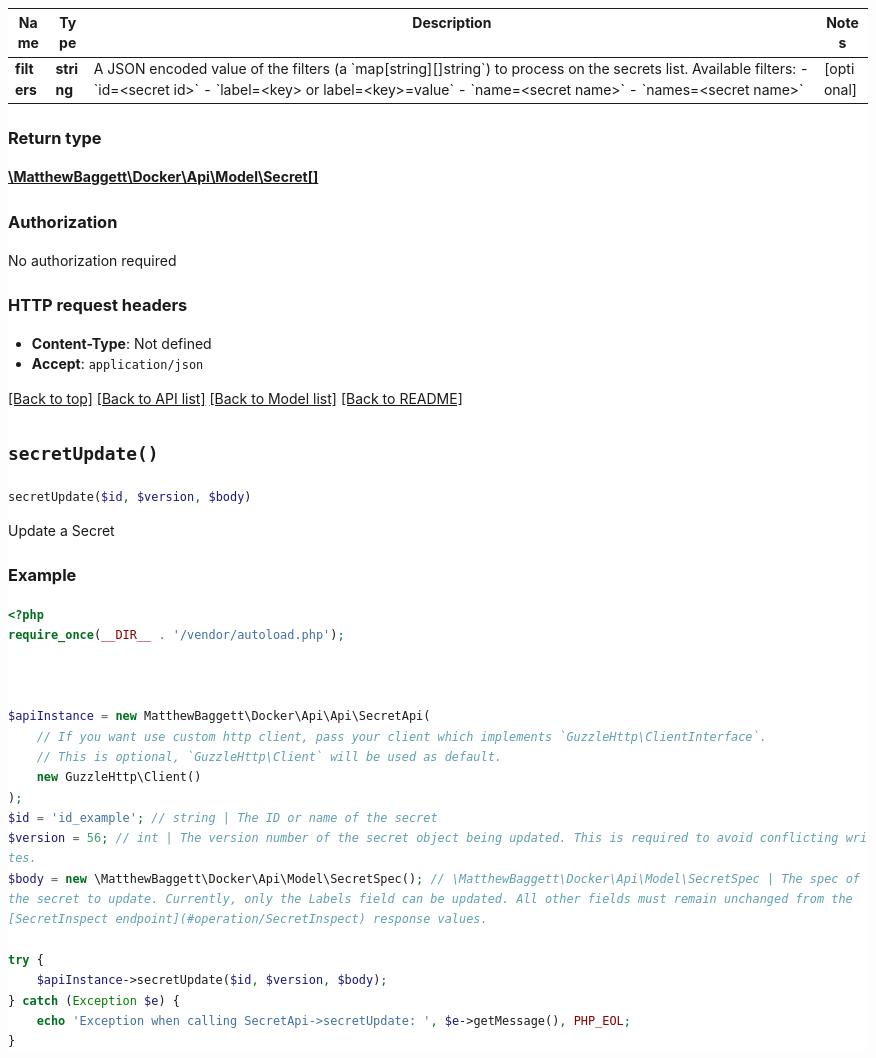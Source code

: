 | Name | Type | Description  | Notes |
| ------------- | ------------- | ------------- | ------------- |
| **filters** | **string**| A JSON encoded value of the filters (a &#x60;map[string][]string&#x60;) to process on the secrets list.  Available filters:  - &#x60;id&#x3D;&lt;secret id&gt;&#x60; - &#x60;label&#x3D;&lt;key&gt; or label&#x3D;&lt;key&gt;&#x3D;value&#x60; - &#x60;name&#x3D;&lt;secret name&gt;&#x60; - &#x60;names&#x3D;&lt;secret name&gt;&#x60; | [optional] |

### Return type

[**\MatthewBaggett\Docker\Api\Model\Secret[]**](../Model/Secret.md)

### Authorization

No authorization required

### HTTP request headers

- **Content-Type**: Not defined
- **Accept**: `application/json`

[[Back to top]](#) [[Back to API list]](../../README.md#endpoints)
[[Back to Model list]](../../README.md#models)
[[Back to README]](../../README.md)

## `secretUpdate()`

```php
secretUpdate($id, $version, $body)
```

Update a Secret

### Example

```php
<?php
require_once(__DIR__ . '/vendor/autoload.php');



$apiInstance = new MatthewBaggett\Docker\Api\Api\SecretApi(
    // If you want use custom http client, pass your client which implements `GuzzleHttp\ClientInterface`.
    // This is optional, `GuzzleHttp\Client` will be used as default.
    new GuzzleHttp\Client()
);
$id = 'id_example'; // string | The ID or name of the secret
$version = 56; // int | The version number of the secret object being updated. This is required to avoid conflicting writes.
$body = new \MatthewBaggett\Docker\Api\Model\SecretSpec(); // \MatthewBaggett\Docker\Api\Model\SecretSpec | The spec of the secret to update. Currently, only the Labels field can be updated. All other fields must remain unchanged from the [SecretInspect endpoint](#operation/SecretInspect) response values.

try {
    $apiInstance->secretUpdate($id, $version, $body);
} catch (Exception $e) {
    echo 'Exception when calling SecretApi->secretUpdate: ', $e->getMessage(), PHP_EOL;
}
```
